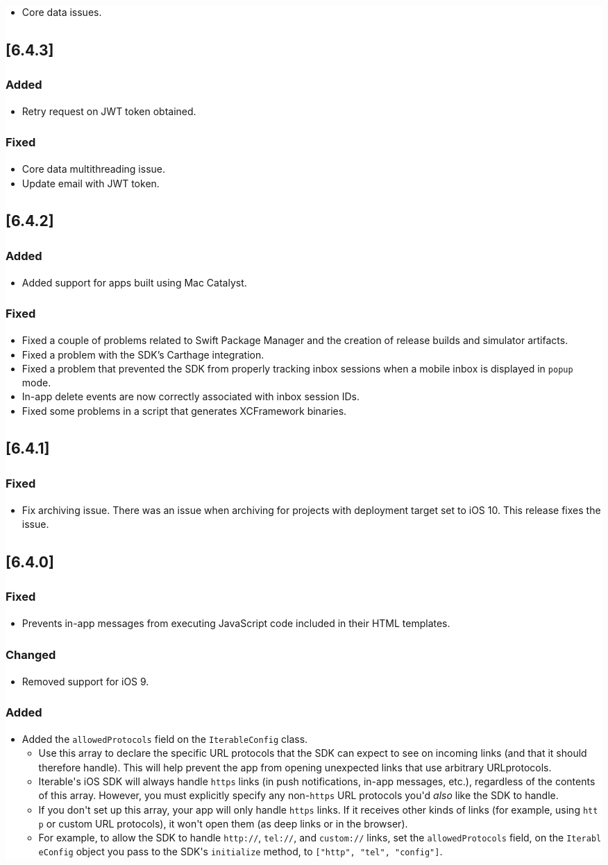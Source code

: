 - Core data issues.

## [6.4.3]

### Added

- Retry request on JWT token obtained.

### Fixed

- Core data multithreading issue.
- Update email with JWT token.

## [6.4.2]

### Added

- Added support for apps built using Mac Catalyst.
  ​

### Fixed

- Fixed a couple of problems related to Swift Package Manager and the creation of release builds and simulator artifacts.
- Fixed a problem with the SDK’s Carthage integration.
- Fixed a problem that prevented the SDK from properly tracking inbox sessions when a mobile inbox is displayed in `popup` mode.
- In-app delete events are now correctly associated with inbox session IDs.
- Fixed some problems in a script that generates XCFramework binaries.

## [6.4.1]

### Fixed

- Fix archiving issue. There was an issue when archiving for projects with deployment target set to iOS 10. This release fixes the issue.

## [6.4.0]

### Fixed

- Prevents in-app messages from executing JavaScript code included in their HTML templates.

### Changed

- Removed support for iOS 9.

### Added

- Added the `allowedProtocols` field on the `IterableConfig` class.
  - Use this array to declare the specific URL protocols that the SDK can expect to see on incoming links (and that it should therefore handle). This will help prevent the app from opening unexpected links that use arbitrary URLprotocols.
  - Iterable&#39;s iOS SDK will always handle `https` links (in push notifications, in-app messages, etc.), regardless of the contents of this array. However, you must explicitly specify any non-`https` URL protocols you&#39;d _also_ like the SDK to handle.
  - If you don&#39;t set up this array, your app will only handle `https` links. If it receives other kinds of links (for example, using `http` or custom URL protocols), it won&#39;t open them (as deep links or in the browser).
  - For example, to allow the SDK to handle `http://`, `tel://`, and `custom://` links, set the `allowedProtocols` field, on the `IterableConfig` object you pass to the SDK&#39;s `initialize` method, to `["http", "tel", "config"]`.
